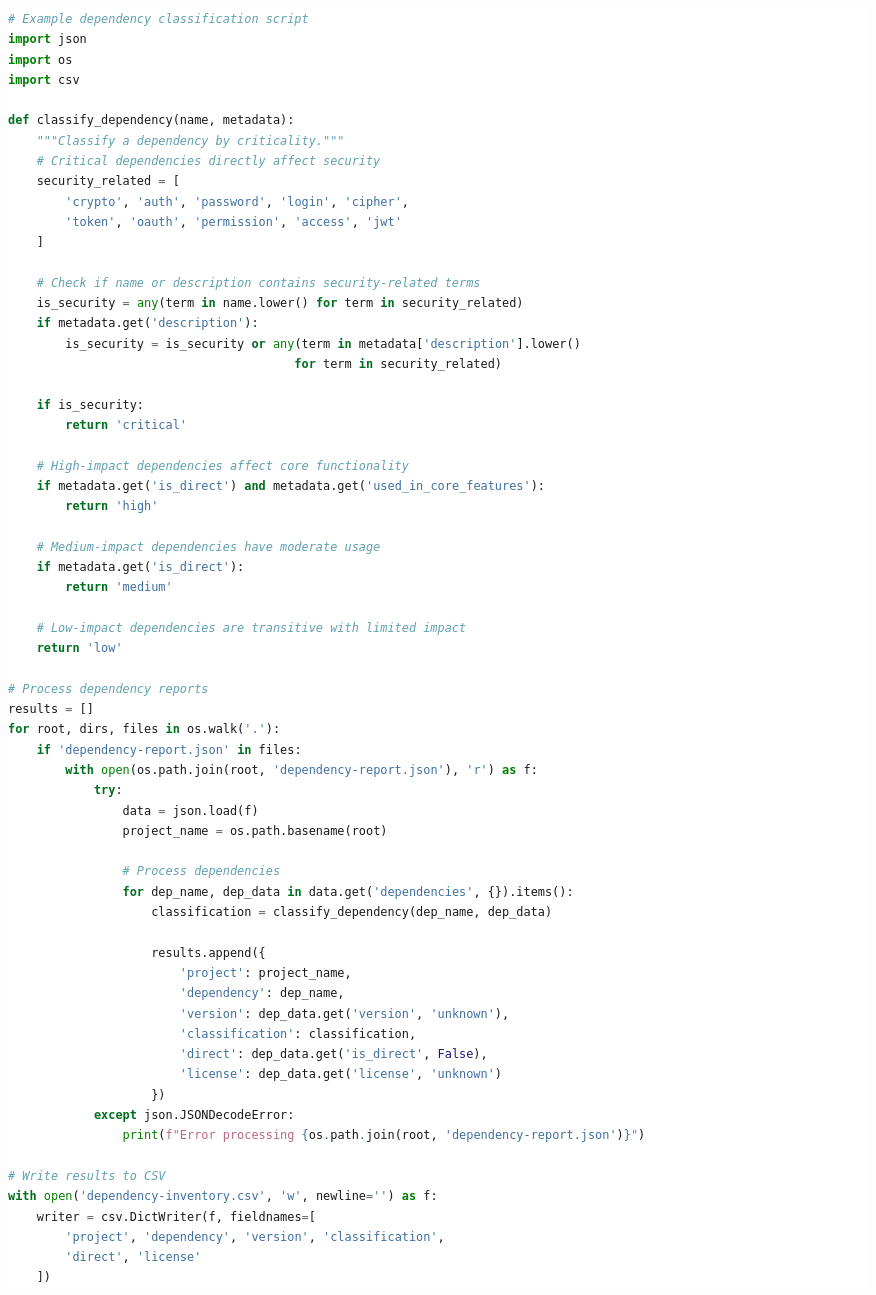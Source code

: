 ```python
# Example dependency classification script
import json
import os
import csv

def classify_dependency(name, metadata):
    """Classify a dependency by criticality."""
    # Critical dependencies directly affect security
    security_related = [
        'crypto', 'auth', 'password', 'login', 'cipher',
        'token', 'oauth', 'permission', 'access', 'jwt'
    ]
    
    # Check if name or description contains security-related terms
    is_security = any(term in name.lower() for term in security_related)
    if metadata.get('description'):
        is_security = is_security or any(term in metadata['description'].lower() 
                                        for term in security_related)
    
    if is_security:
        return 'critical'
    
    # High-impact dependencies affect core functionality
    if metadata.get('is_direct') and metadata.get('used_in_core_features'):
        return 'high'
    
    # Medium-impact dependencies have moderate usage
    if metadata.get('is_direct'):
        return 'medium'
    
    # Low-impact dependencies are transitive with limited impact
    return 'low'

# Process dependency reports
results = []
for root, dirs, files in os.walk('.'):
    if 'dependency-report.json' in files:
        with open(os.path.join(root, 'dependency-report.json'), 'r') as f:
            try:
                data = json.load(f)
                project_name = os.path.basename(root)
                
                # Process dependencies
                for dep_name, dep_data in data.get('dependencies', {}).items():
                    classification = classify_dependency(dep_name, dep_data)
                    
                    results.append({
                        'project': project_name,
                        'dependency': dep_name,
                        'version': dep_data.get('version', 'unknown'),
                        'classification': classification,
                        'direct': dep_data.get('is_direct', False),
                        'license': dep_data.get('license', 'unknown')
                    })
            except json.JSONDecodeError:
                print(f"Error processing {os.path.join(root, 'dependency-report.json')}")

# Write results to CSV
with open('dependency-inventory.csv', 'w', newline='') as f:
    writer = csv.DictWriter(f, fieldnames=[
        'project', 'dependency', 'version', 'classification', 
        'direct', 'license'
    ])
```